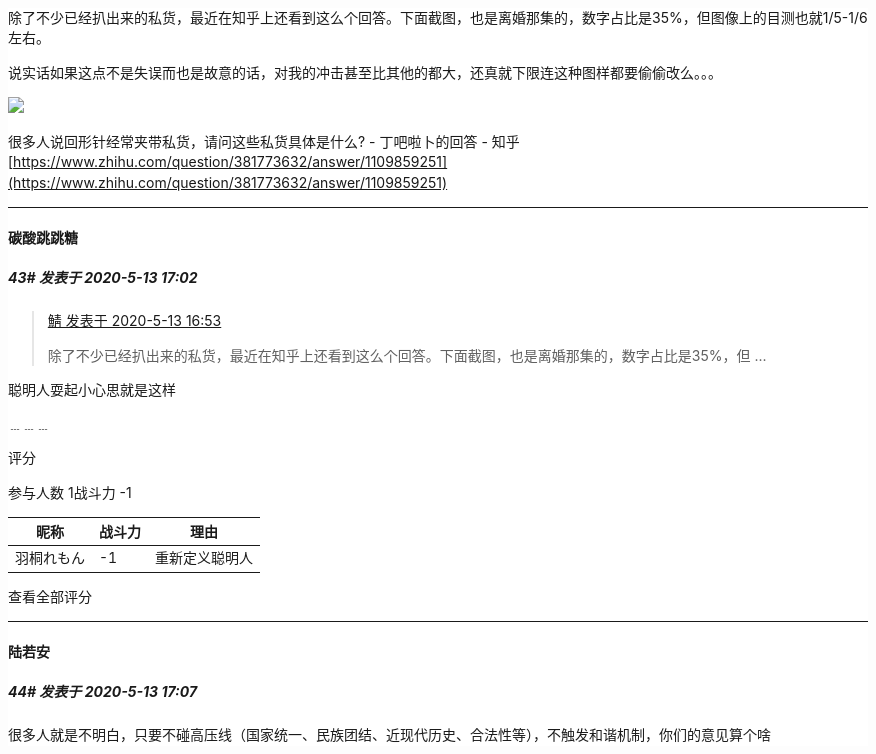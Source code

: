 除了不少已经扒出来的私货，最近在知乎上还看到这么个回答。下面截图，也是离婚那集的，数字占比是35%，但图像上的目测也就1/5-1/6左右。


说实话如果这点不是失误而也是故意的话，对我的冲击甚至比其他的都大，还真就下限连这种图样都要偷偷改么。。。

<img src="https://pic4.zhimg.com/80/v2-88b0766835c8d8418d44b34f8eca49bc_720w.jpg" referrerpolicy="no-referrer">


很多人说回形针经常夹带私货，请问这些私货具体是什么? - 丁吧啦卜的回答 - 知乎
[https://www.zhihu.com/question/381773632/answer/1109859251](https://www.zhihu.com/question/381773632/answer/1109859251)







-----

####  碳酸跳跳糖  
##### 43#       发表于 2020-5-13 17:02



<blockquote><a href="httphttps://bbs.saraba1st.com/2b/forum.php?mod=redirect&amp;goto=findpost&amp;pid=47405340&amp;ptid=1934680" target="_blank">鯖 发表于 2020-5-13 16:53</a>

除了不少已经扒出来的私货，最近在知乎上还看到这么个回答。下面截图，也是离婚那集的，数字占比是35%，但 ...</blockquote>
聪明人耍起小心思就是这样



﹍﹍﹍

评分





 参与人数 1战斗力 -1

|昵称|战斗力|理由|
|----|---|---|
| 羽桐れもん|-1|重新定义聪明人|



查看全部评分






-----

####  陆若安  
##### 44#       发表于 2020-5-13 17:07




很多人就是不明白，只要不碰高压线（国家统一、民族团结、近现代历史、合法性等），不触发和谐机制，你们的意见算个啥

